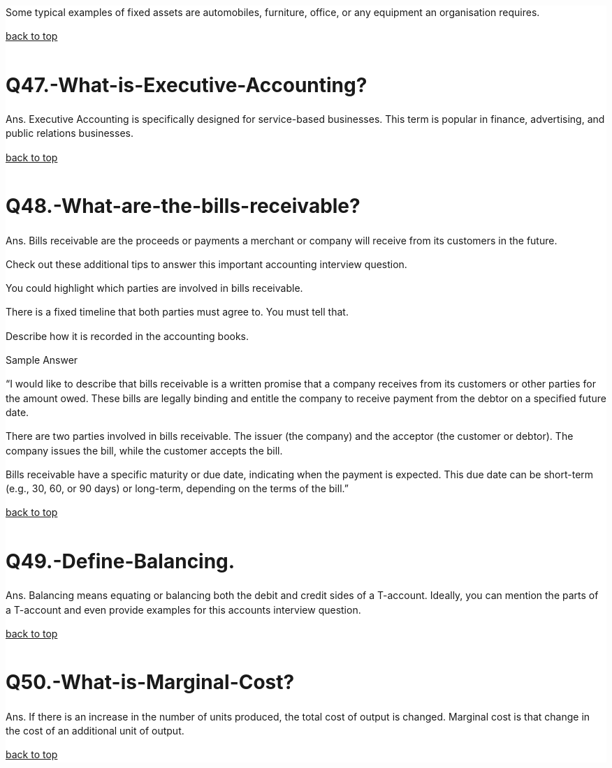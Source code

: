 Some typical examples of fixed assets are automobiles, furniture, office, or any equipment an organisation requires.

[back to top](#back-to-top)          

# Q47.-What-is-Executive-Accounting?

Ans. Executive Accounting is specifically designed for service-based businesses. This term is popular in finance, advertising, and public relations businesses.

[back to top](#back-to-top)          

# Q48.-What-are-the-bills-receivable?      

Ans. Bills receivable are the proceeds or payments a merchant or company will receive from its customers in the future.

Check out these additional tips to answer this important accounting interview question.

You could highlight which parties are involved in bills receivable.

There is a fixed timeline that both parties must agree to. You must tell that.

Describe how it is recorded in the accounting books.

Sample Answer

“I would like to describe that bills receivable is a written promise that a company receives from its customers or other parties for the amount owed. These bills are legally binding and entitle the company to receive payment from the debtor on a specified future date.

There are two parties involved in bills receivable. The issuer (the company) and the acceptor (the customer or debtor). The company issues the bill, while the customer accepts the bill.

Bills receivable have a specific maturity or due date, indicating when the payment is expected. This due date can be short-term (e.g., 30, 60, or 90 days) or long-term, depending on the terms of the bill.”

[back to top](#back-to-top)          

# Q49.-Define-Balancing.              

Ans. Balancing means equating or balancing both the debit and credit sides of a T-account. Ideally, you can mention the parts of a T-account and even provide examples for this accounts interview question.

[back to top](#back-to-top)          

# Q50.-What-is-Marginal-Cost?   

Ans. If there is an increase in the number of units produced, the total cost of output is changed. Marginal cost is that change in the cost of an additional unit of output.

[back to top](#back-to-top)          
